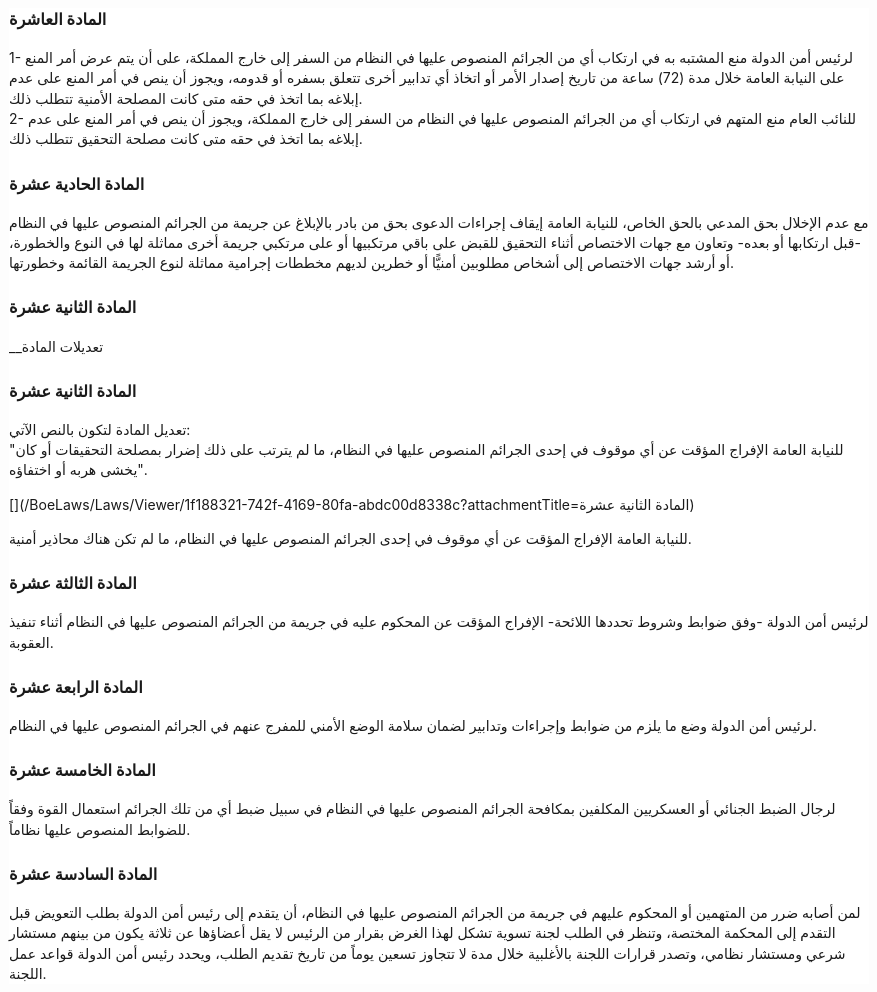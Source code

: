 ### المادة العاشرة

1- لرئيس أمن الدولة منع المشتبه به في ارتكاب أي من الجرائم المنصوص عليها في النظام من السفر إلى خارج المملكة، على أن يتم عرض أمر المنع على النيابة العامة خلال مدة (72) ساعة من تاريخ إصدار الأمر أو اتخاذ أي تدابير أخرى تتعلق بسفره أو قدومه، ويجوز أن ينص في أمر المنع على عدم إبلاغه بما اتخذ في حقه متى كانت المصلحة الأمنية تتطلب ذلك.  
2- للنائب العام منع المتهم في ارتكاب أي من الجرائم المنصوص عليها في النظام من السفر إلى خارج المملكة، ويجوز أن ينص في أمر المنع على عدم إبلاغه بما اتخذ في حقه متى كانت مصلحة التحقيق تتطلب ذلك.

### المادة الحادية عشرة

مع عدم الإخلال بحق المدعي بالحق الخاص، للنيابة العامة إيقاف إجراءات الدعوى بحق من بادر بالإبلاغ عن جريمة من الجرائم المنصوص عليها في النظام -قبل ارتكابها أو بعده- وتعاون مع جهات الاختصاص أثناء التحقيق للقبض على باقي مرتكبيها أو على مرتكبي جريمة أخرى مماثلة لها في النوع والخطورة، أو أرشد جهات الاختصاص إلى أشخاص مطلوبين أمنيًّا أو خطرين لديهم مخططات إجرامية مماثلة لنوع الجريمة القائمة وخطورتها.

### المادة الثانية عشرة

__تعديلات المادة

### المادة الثانية عشرة

تعديل المادة لتكون بالنص الآتي:   
"للنيابة العامة الإفراج المؤقت عن أي موقوف في إحدى الجرائم المنصوص عليها في النظام، ما لم يترتب على ذلك إضرار بمصلحة التحقيقات أو كان يخشى هربه أو اختفاؤه".

[](/BoeLaws/Laws/Viewer/1f188321-742f-4169-80fa-abdc00d8338c?attachmentTitle=المادة الثانية عشرة)

للنيابة العامة الإفراج المؤقت عن أي موقوف في إحدى الجرائم المنصوص عليها في النظام، ما لم تكن هناك محاذير أمنية.

### المادة الثالثة عشرة

لرئيس أمن الدولة -وفق ضوابط وشروط تحددها اللائحة- الإفراج المؤقت عن المحكوم عليه في جريمة من الجرائم المنصوص عليها في النظام أثناء تنفيذ العقوبة.

### المادة الرابعة عشرة

لرئيس أمن الدولة وضع ما يلزم من ضوابط وإجراءات وتدابير لضمان سلامة الوضع الأمني للمفرج عنهم في الجرائم المنصوص عليها في النظام.

### المادة الخامسة عشرة

لرجال الضبط الجنائي أو العسكريين المكلفين بمكافحة الجرائم المنصوص عليها في النظام في سبيل ضبط أي من تلك الجرائم استعمال القوة وفقاً للضوابط المنصوص عليها نظاماً.  


### المادة السادسة عشرة

لمن أصابه ضرر من المتهمين أو المحكوم عليهم في جريمة من الجرائم المنصوص عليها في النظام، أن يتقدم إلى رئيس أمن الدولة بطلب التعويض قبل التقدم إلى المحكمة المختصة، وتنظر في الطلب لجنة تسوية تشكل لهذا الغرض بقرار من الرئيس لا يقل أعضاؤها عن ثلاثة يكون من بينهم مستشار شرعي ومستشار نظامي، وتصدر قرارات اللجنة بالأغلبية خلال مدة لا تتجاوز تسعين يوماً من تاريخ تقديم الطلب، ويحدد رئيس أمن الدولة قواعد عمل اللجنة.
